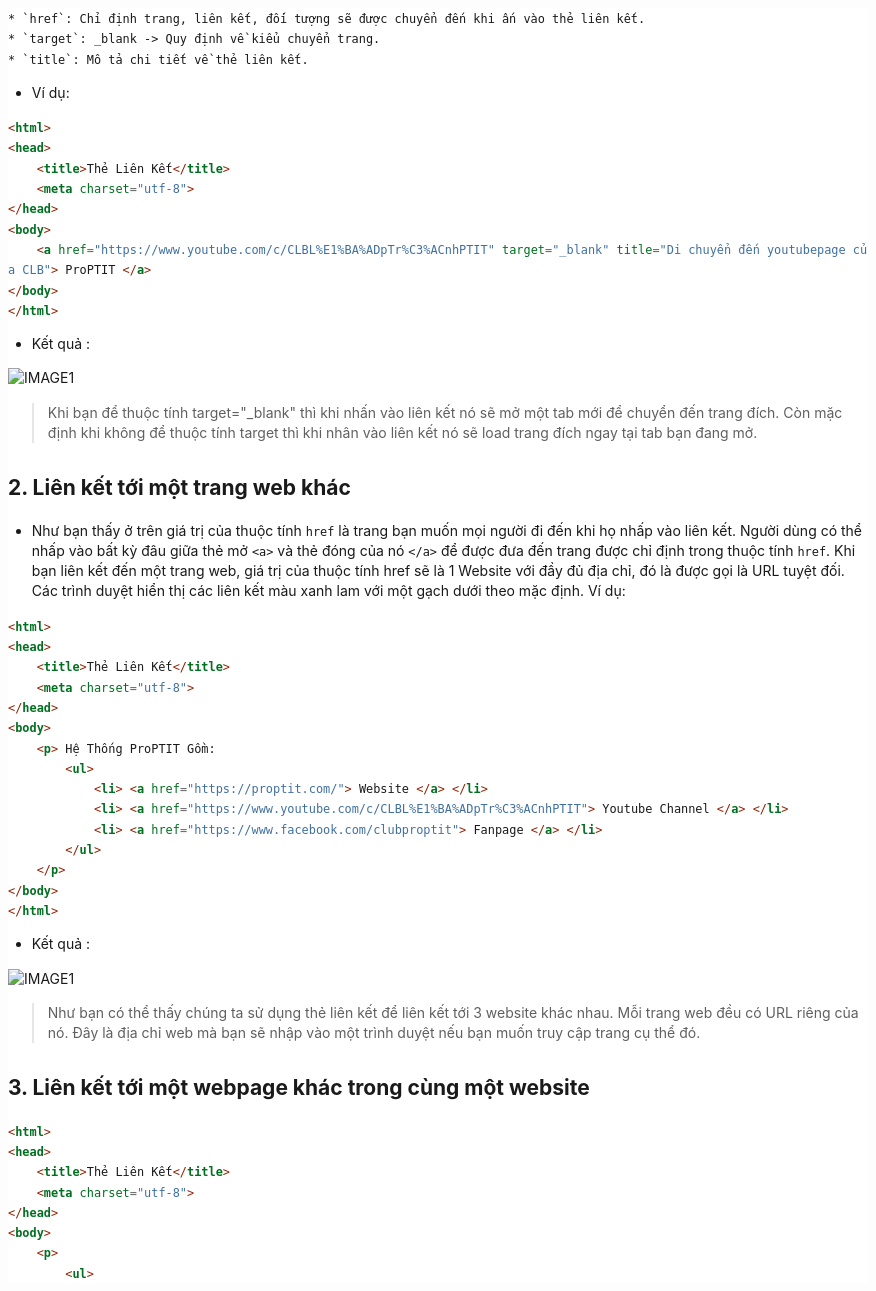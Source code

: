     * `href`: Chỉ định trang, liên kết, đối tượng sẽ được chuyển đến khi ấn vào thẻ liên kết.
    * `target`: _blank -> Quy định về kiểu chuyển trang.
    * `title`: Mô tả chi tiết về thẻ liên kết.
* Ví dụ:
```HTML
<html>
<head>
	<title>Thẻ Liên Kết</title>
	<meta charset="utf-8">
</head>
<body>
	<a href="https://www.youtube.com/c/CLBL%E1%BA%ADpTr%C3%ACnhPTIT" target="_blank" title="Di chuyển đến youtubepage của CLB"> ProPTIT </a>
</body>
</html>
```
* Kết quả :

![IMAGE1](/image/1.jpg)
> Khi bạn để thuộc tính target="_blank" thì khi nhấn vào liên kết nó sẽ mở một tab mới để chuyển đến trang đích. Còn mặc định khi không để thuộc tính target thì khi nhân vào liên kết nó sẽ load trang đích ngay tại tab bạn đang mở.
## 2. Liên kết tới một trang web khác
*  Như bạn thấy ở trên giá trị của thuộc tính `href` là trang bạn muốn mọi người đi đến khi họ nhấp vào liên kết. Người dùng có thể nhấp vào bất kỳ đâu giữa thẻ mở `<a>` và thẻ đóng của nó `</a>` để được đưa đến trang được chỉ định trong thuộc tính `href`. Khi bạn liên kết đến một trang web, giá trị của thuộc tính href sẽ là 1 Website với đầy đủ địa chỉ, đó là được gọi là URL tuyệt đối. Các trình duyệt hiển thị các liên kết màu xanh lam với một gạch dưới theo mặc định. Ví dụ:
```HTML
<html>
<head>
	<title>Thẻ Liên Kết</title>
	<meta charset="utf-8">
</head>
<body>
	<p> Hệ Thống ProPTIT Gồm:
		<ul>
			<li> <a href="https://proptit.com/"> Website </a> </li>
			<li> <a href="https://www.youtube.com/c/CLBL%E1%BA%ADpTr%C3%ACnhPTIT"> Youtube Channel </a> </li>
			<li> <a href="https://www.facebook.com/clubproptit"> Fanpage </a> </li>		
		</ul>
	</p>
</body>
</html>
```
* Kết quả :

![IMAGE1](/image/2.jpg)
> Như bạn có thể thấy chúng ta sử dụng thẻ liên kết để liên kết tới 3 website khác nhau. Mỗi trang web đều có URL riêng của nó. Đây là địa chỉ web mà bạn sẽ nhập vào một trình duyệt nếu bạn muốn truy cập trang cụ thể đó.
## 3. Liên kết tới một webpage khác trong cùng một website
```HTML
<html>
<head>
	<title>Thẻ Liên Kết</title>
	<meta charset="utf-8">
</head>
<body>
	<p>
		<ul>
```